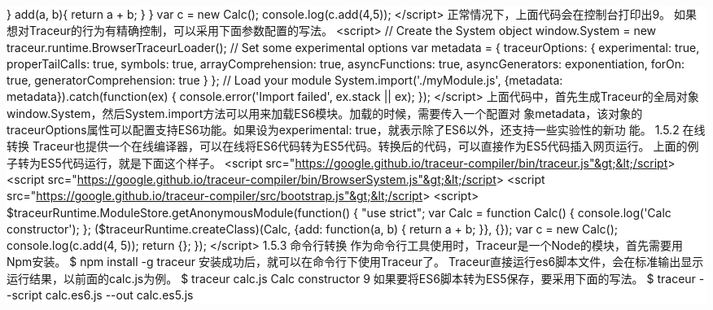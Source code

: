 }
add(a, b){
return a + b;
}
}
var c = new Calc();
console.log(c.add(4,5));
&lt;/script&gt;
正常情况下，上面代码会在控制台打印出9。
如果想对Traceur的行为有精确控制，可以采用下面参数配置的写法。
&lt;script&gt;
// Create the System object
window.System = new traceur.runtime.BrowserTraceurLoader();
// Set some experimental options
var metadata = {
traceurOptions: {
experimental: true,
properTailCalls: true,
symbols: true,
arrayComprehension: true,
asyncFunctions: true,
asyncGenerators: exponentiation,
forOn: true,
generatorComprehension: true
}
};
// Load your module
System.import('./myModule.js', {metadata: metadata}).catch(function(ex) {
console.error('Import failed', ex.stack || ex);
});
&lt;/script&gt;
上面代码中，首先生成Traceur的全局对象window.System，然后System.import方法可以用来加载ES6模块。加载的时候，需要传入一个配置对
象metadata，该对象的traceurOptions属性可以配置支持ES6功能。如果设为experimental: true，就表示除了ES6以外，还支持一些实验性的新功
能。
1.5.2 在线转换
Traceur也提供一个在线编译器，可以在线将ES6代码转为ES5代码。转换后的代码，可以直接作为ES5代码插入网页运行。
上面的例子转为ES5代码运行，就是下面这个样子。
&lt;script src="https://google.github.io/traceur-compiler/bin/traceur.js"&gt;&lt;/script&gt;
&lt;script src="https://google.github.io/traceur-compiler/bin/BrowserSystem.js"&gt;&lt;/script&gt;
&lt;script src="https://google.github.io/traceur-compiler/src/bootstrap.js"&gt;&lt;/script&gt;
&lt;script&gt;
$traceurRuntime.ModuleStore.getAnonymousModule(function() {
"use strict";
var Calc = function Calc() {
console.log('Calc constructor');
};
($traceurRuntime.createClass)(Calc, {add: function(a, b) {
return a + b;
}}, {});
var c = new Calc();
console.log(c.add(4, 5));
return {};
});
&lt;/script&gt;
1.5.3 命令行转换
作为命令行工具使用时，Traceur是一个Node的模块，首先需要用Npm安装。
$ npm install -g traceur
安装成功后，就可以在命令行下使用Traceur了。
Traceur直接运行es6脚本文件，会在标准输出显示运行结果，以前面的calc.js为例。
$ traceur calc.js
Calc constructor
9
如果要将ES6脚本转为ES5保存，要采用下面的写法。
$ traceur --script calc.es6.js --out calc.es5.js